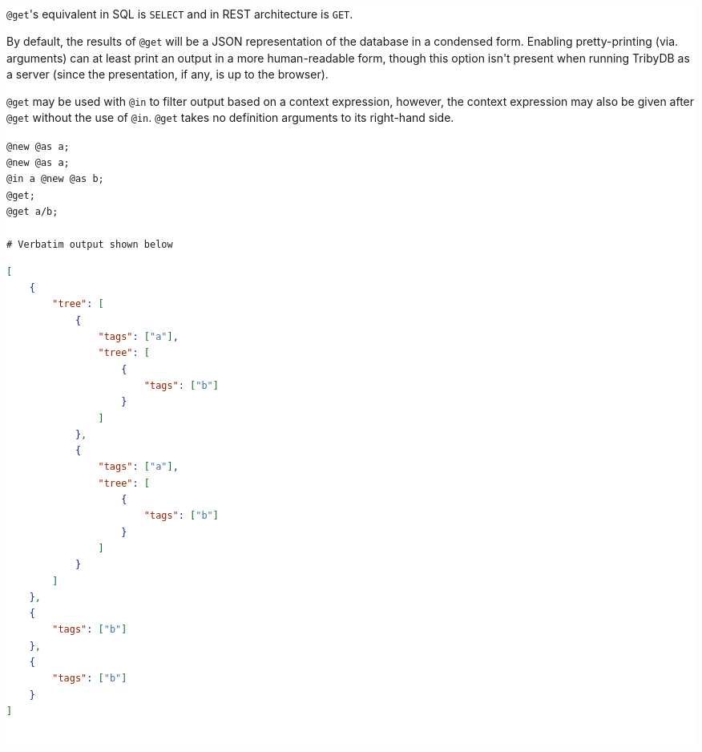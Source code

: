 `@get`'s equivalent in SQL is `SELECT` and in REST architecture is `GET`.

By default, the results of `@get` will be a JSON representation of the database in a condensed form. Enabling pretty-printing (via. arguments) can at least print an output in a more human-readable form, though this option isn't present when running TribyDB as a server (since the presentation, if any, is up to the browser).

`@get` may be used with `@in` to filter output based on a context expression, however, the context expression may also be given after `@get` without the use of `@in`. `@get` takes no definition arguments to its right-hand side.

```
@new @as a;
@new @as a;
@in a @new @as b;
@get;
@get a/b;

# Verbatim output shown below
```

```json
[
    {
        "tree": [
            {
                "tags": ["a"],
                "tree": [
                    {
                        "tags": ["b"]
                    }
                ]
            },
            {
                "tags": ["a"],
                "tree": [
                    {
                        "tags": ["b"]
                    }
                ]
            }
        ]
    },
    {
        "tags": ["b"]
    },
    {
        "tags": ["b"]
    }
]
```

<br>

<div id="syntax-new"/>
